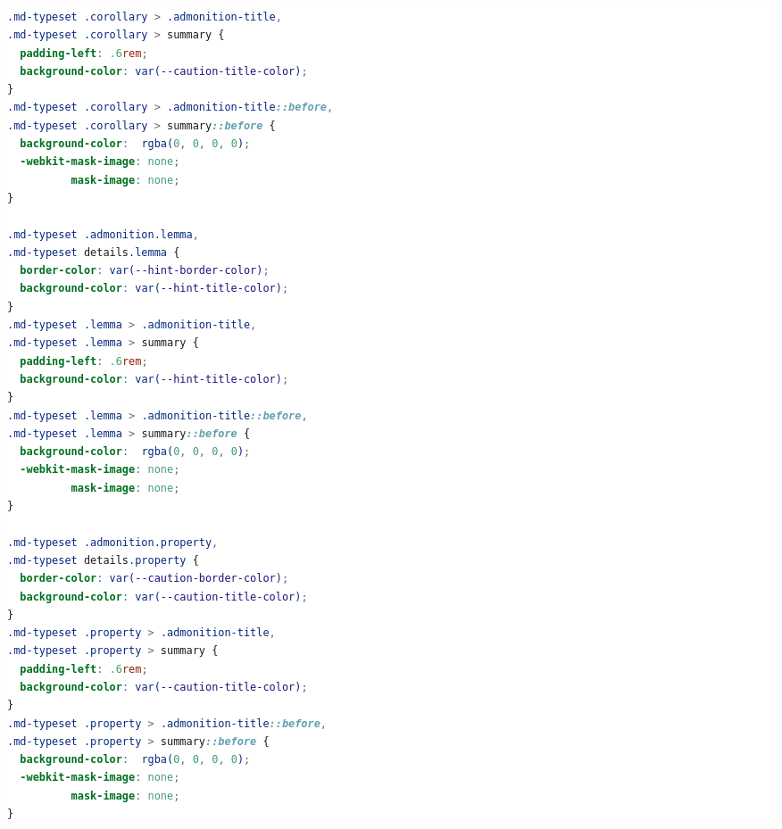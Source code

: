 ``` css
.md-typeset .corollary > .admonition-title,
.md-typeset .corollary > summary {
  padding-left: .6rem;
  background-color: var(--caution-title-color);
}
.md-typeset .corollary > .admonition-title::before,
.md-typeset .corollary > summary::before {
  background-color:  rgba(0, 0, 0, 0);
  -webkit-mask-image: none;
          mask-image: none;
}

.md-typeset .admonition.lemma,
.md-typeset details.lemma {
  border-color: var(--hint-border-color);
  background-color: var(--hint-title-color);
}
.md-typeset .lemma > .admonition-title,
.md-typeset .lemma > summary {
  padding-left: .6rem;
  background-color: var(--hint-title-color);
}
.md-typeset .lemma > .admonition-title::before,
.md-typeset .lemma > summary::before {
  background-color:  rgba(0, 0, 0, 0);
  -webkit-mask-image: none;
          mask-image: none;
}

.md-typeset .admonition.property,
.md-typeset details.property {
  border-color: var(--caution-border-color);
  background-color: var(--caution-title-color);
}
.md-typeset .property > .admonition-title,
.md-typeset .property > summary {
  padding-left: .6rem;
  background-color: var(--caution-title-color);
}
.md-typeset .property > .admonition-title::before,
.md-typeset .property > summary::before {
  background-color:  rgba(0, 0, 0, 0);
  -webkit-mask-image: none;
          mask-image: none;
}
```